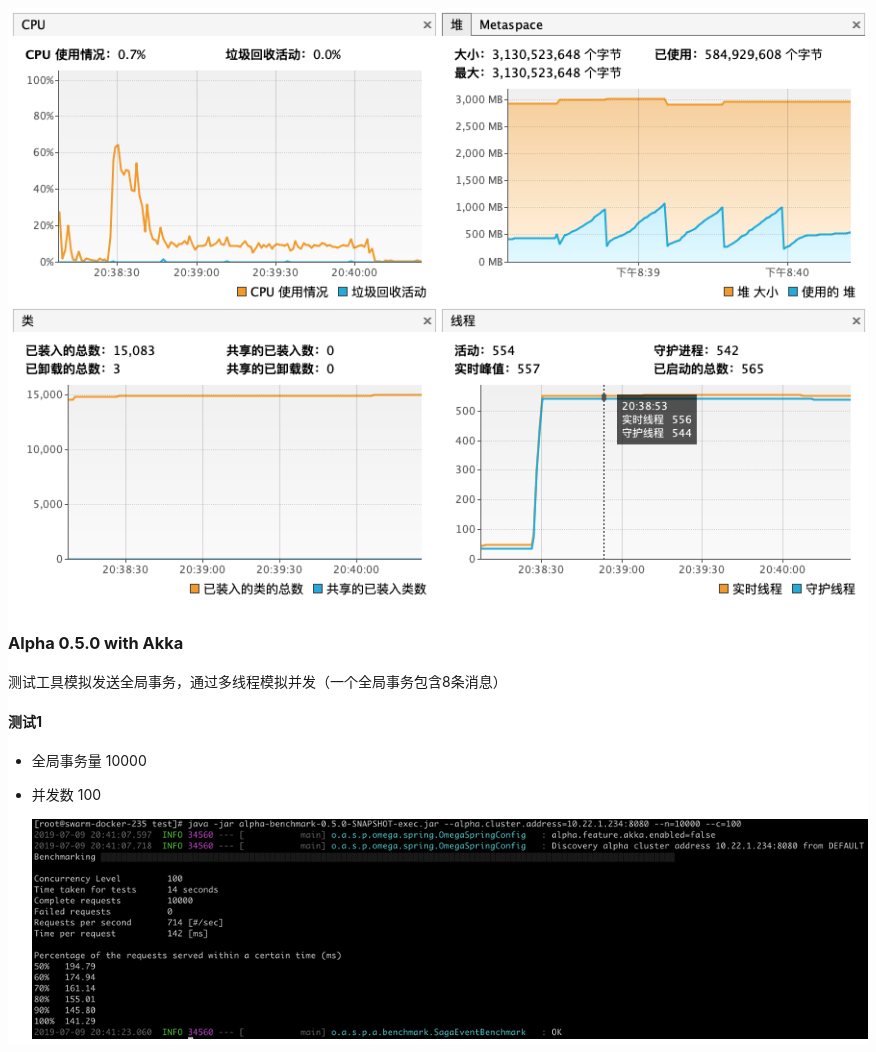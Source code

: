   ![image-20190709204030504](assets/vm-0.4.0-1w-500.png)

### Alpha 0.5.0 with Akka

测试工具模拟发送全局事务，通过多线程模拟并发（一个全局事务包含8条消息）

#### 测试1

* 全局事务量 10000

* 并发数 100

  ![image-20190709204433024](assets/cmd-0.5.0-1w-100.png)
